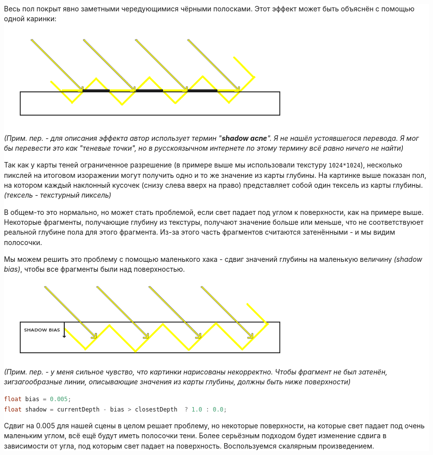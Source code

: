 Весь пол покрыт явно заметными чередующимися чёрными полосками. Этот эффект может быть объяснён с помощью одной каринки:

![shadow_mapping_acne_diagram](imgs/shadow_mapping_acne_diagram.png)

*(Прим. пер. - для описания эффекта автор использует термин "**shadow acne**". Я не нашёл устоявшегося перевода. Я мог бы перевести это как "теневые точки", но в русскоязычном интернете по этому термину всё равно ничего не найти)*

Так как у карты теней ограниченное разрешение (в примере выше мы использовали текстуру ```1024*1024```), несколько пикслей  на итоговом изоражении могут получить одно и то же значение из карты глубины. На картинке выше показан пол, на котором каждый наклонный кусочек (снизу слева вверх на право) представляет собой один тексель из карты глубины. *(тексель - текстурный пиксель)*

В общем-то это нормально, но может стать проблемой, если свет падает под углом к поверхности, как на примере выше. Некоторые фрагменты, получающие глубину из текстуры, получают значение больше или меньше, что не соответствуюет реальной глубине пола для этого фрагмента. Из-за этого часть фрагментов считаются затенёнными - и мы видим полосочки.

Мы можем решить это проблему с помощью маленького хака - сдвиг значений глубины на маленькую величину *(shadow bias)*, чтобы все фрагменты были над поверхностью.

![shadow_mapping_acne_bias](imgs/shadow_mapping_acne_bias.png)

*(Прим. пер. - у меня сильное чувство, что картинки нарисованы некорректно. Чтобы фрагмент не был затенён, зигзагообразные линии, описывающие значения из карты глубины, должны быть ниже поверхности)*

```c
float bias = 0.005;
float shadow = currentDepth - bias > closestDepth  ? 1.0 : 0.0;
```

Сдвиг на 0.005 для нашей сцены в целом решает проблему, но некоторые поверхности, на которые свет падает под очень маленьким углом, всё ещё будут иметь полосочки тени. Более серьёзным подходом будет изменение сдвига в зависимости от угла, под которым свет падает на поверхность. Воспользуемся скалярным произведением.
